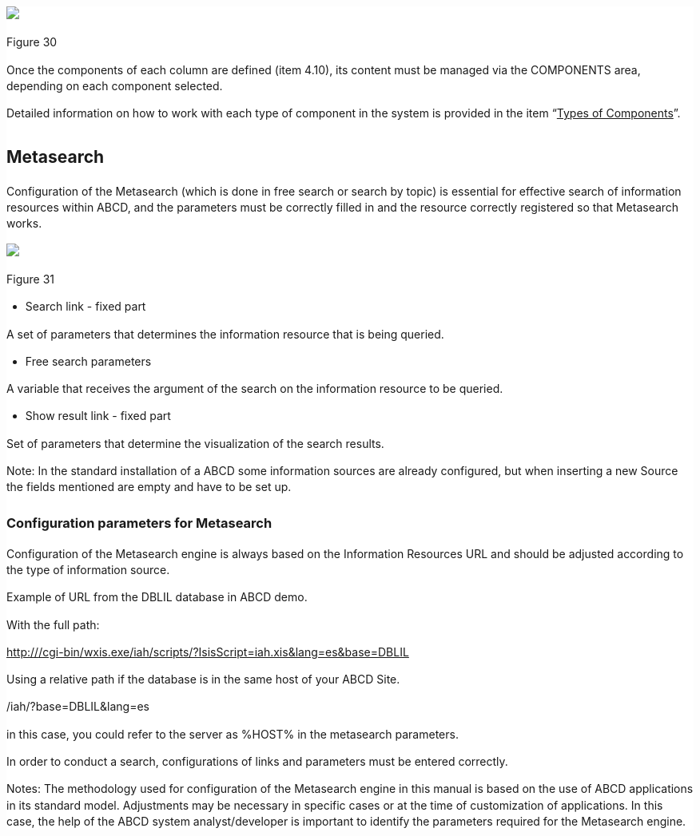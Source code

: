 ![](https://lh3.googleusercontent.com/PrLM7VXSfMADkoke52ZescTM2zXN64qTmBDq8o1oJqRycNjpvlGyUBPTcg8GWusSFDAo51h-V9iucwrQa-EVk_nbzVbAqsPnwbxza0Gi3L_vdG9RXKHQtgeYutuv6CkKREZkQwab=s0)

Figure 30

Once the components of each column are defined (item 4.10), its content must be managed via the COMPONENTS area, depending on each component selected.

Detailed information on how to work with each type of component in the system is provided in the item “[Types of Components](https://docs.google.com/document/d/13kW8gJdtY0rSvjYdMlF0-pcGTaVnzIyv3zhU01vsiyk/edit#heading=h.vx1227)”.

## Metasearch

Configuration of the Metasearch (which is done in free search or search by topic) is essential for effective search of information resources within ABCD, and the parameters must be correctly filled in and the resource correctly registered so that Metasearch works.

![](https://lh3.googleusercontent.com/huLkWCa7aNLN9-fM4HvIrAcyXs3i7hgAETfR6vQ2IJqTX-nP4WnvGzzvhk_FWwjNy1Vm5tiY9IL25w9iU8vIhpE9KhXlF_y-BSf81e0UVvUpymtTc2mq_ux-maxlixJEq21K_wxM=s0)

Figure 31

-   Search link - fixed part
    

A set of parameters that determines the information resource that is being queried.

-   Free search parameters
    

A variable that receives the argument of the search on the information resource to be queried.

-   Show result link - fixed part
    

Set of parameters that determine the visualization of the search results.

Note: In the standard installation of a ABCD some information sources are already configured, but when inserting a new Source the fields mentioned are empty and have to be set up.

### Configuration parameters for Metasearch

Configuration of the Metasearch engine is always based on the Information Resources URL and should be adjusted according to the type of information source.

Example of URL from the DBLIL database in ABCD demo.

With the full path:

[http://<my-host>/cgi-bin/wxis.exe/iah/scripts/?IsisScript=iah.xis&lang=es&base=DBLIL](http://localhost:9090/cgi-bin/wxis.exe/iah/scripts/?IsisScript=iah.xis&lang=es&base=DBLIL)

Using a relative path if the database is in the same host of your ABCD Site.

/iah/?base=DBLIL&lang=es

in this case, you could refer to the server as %HOST% in the metasearch parameters.

In order to conduct a search, configurations of links and parameters must be entered correctly.

Notes: The methodology used for configuration of the Metasearch engine in this manual is based on the use of ABCD applications in its standard model. Adjustments may be necessary in specific cases or at the time of customization of applications. In this case, the help of the ABCD system analyst/developer is important to identify the parameters required for the Metasearch engine.

